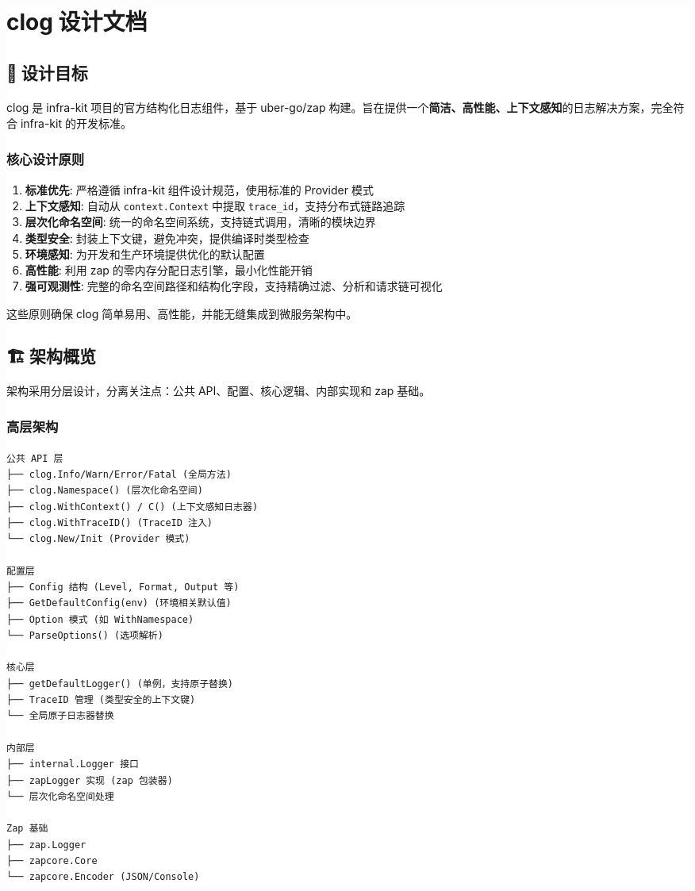 # clog 设计文档

## 🎯 设计目标

clog 是 infra-kit 项目的官方结构化日志组件，基于 uber-go/zap 构建。旨在提供一个**简洁、高性能、上下文感知**的日志解决方案，完全符合 infra-kit 的开发标准。

### 核心设计原则

1. **标准优先**: 严格遵循 infra-kit 组件设计规范，使用标准的 Provider 模式
2. **上下文感知**: 自动从 `context.Context` 中提取 `trace_id`，支持分布式链路追踪
3. **层次化命名空间**: 统一的命名空间系统，支持链式调用，清晰的模块边界
4. **类型安全**: 封装上下文键，避免冲突，提供编译时类型检查
5. **环境感知**: 为开发和生产环境提供优化的默认配置
6. **高性能**: 利用 zap 的零内存分配日志引擎，最小化性能开销
7. **强可观测性**: 完整的命名空间路径和结构化字段，支持精确过滤、分析和请求链可视化

这些原则确保 clog 简单易用、高性能，并能无缝集成到微服务架构中。

## 🏗️ 架构概览

架构采用分层设计，分离关注点：公共 API、配置、核心逻辑、内部实现和 zap 基础。

### 高层架构

```
公共 API 层
├── clog.Info/Warn/Error/Fatal (全局方法)
├── clog.Namespace() (层次化命名空间)
├── clog.WithContext() / C() (上下文感知日志器)
├── clog.WithTraceID() (TraceID 注入)
└── clog.New/Init (Provider 模式)

配置层
├── Config 结构 (Level, Format, Output 等)
├── GetDefaultConfig(env) (环境相关默认值)
├── Option 模式 (如 WithNamespace)
└── ParseOptions() (选项解析)

核心层
├── getDefaultLogger() (单例，支持原子替换)
├── TraceID 管理 (类型安全的上下文键)
└── 全局原子日志器替换

内部层
├── internal.Logger 接口
├── zapLogger 实现 (zap 包装器)
└── 层次化命名空间处理

Zap 基础
├── zap.Logger
├── zapcore.Core
└── zapcore.Encoder (JSON/Console)
```
